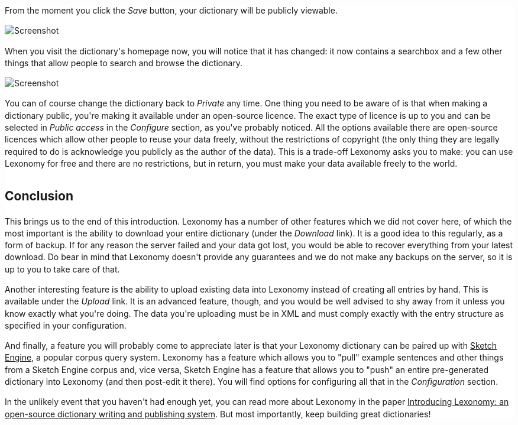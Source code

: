 From the moment you click the *Save* button, your dictionary will be publicly viewable.

![Screenshot](/docs/05-02.png)

When you visit the dictionary's homepage now, you will notice that it has changed: it now contains a searchbox and a few other things that allow people to search and browse the dictionary.

![Screenshot](/docs/05-03.png)

You can of course change the dictionary back to *Private* any time. One thing you need to be aware of is that when making a dictionary public, you're making it available under an open-source licence. The exact type of licence is up to you and can be selected in *Public access* in the *Configure* section, as you've probably noticed. All the options available there are open-source licences which allow other people to reuse your data freely, without the restrictions of copyright (the only thing they are legally required to do is acknowledge you publicly as the author of the data). This is a trade-off Lexonomy asks you to make: you can use Lexonomy for free and there are no restrictions, but in return, you must make your data available freely to the world.

Conclusion
----------

This brings us to the end of this introduction. Lexonomy has a number of other features which we did not cover here, of which the most important is the ability to download your entire dictionary (under the *Download* link). It is a good idea to this regularly, as a form of backup. If for any reason the server failed and your data got lost, you would be able to recover everything from your latest download. Do bear in mind that Lexonomy doesn't provide any guarantees and we do not make any backups on the server, so it is up to you to take care of that.

Another interesting feature is the ability to upload existing data into Lexonomy instead of creating all entries by hand. This is available under the *Upload* link. It is an advanced feature, though, and you would be well advised to shy away from it unless you know exactly what you're doing. The data you're uploading must be in XML and must comply exactly with the entry structure as specified in your configuration.

And finally, a feature you will probably come to appreciate later is that your Lexonomy dictionary can be paired up with [Sketch Engine](https://www.sketchengine.co.uk/), a popular corpus query system. Lexonomy has a feature which allows you to "pull" example sentences and other things from a Sketch Engine corpus and, vice versa, Sketch Engine has a feature that allows you to "push" an entire pre-generated dictionary into Lexonomy (and then post-edit it there). You will find options for configuring all that in the *Configuration* section.

In the unlikely event that you haven't had enough yet, you can read more about Lexonomy in the paper [Introducing Lexonomy: an open-source dictionary writing and publishing system](/docs/elex2017.pdf). But most importantly, keep building great dictionaries!
